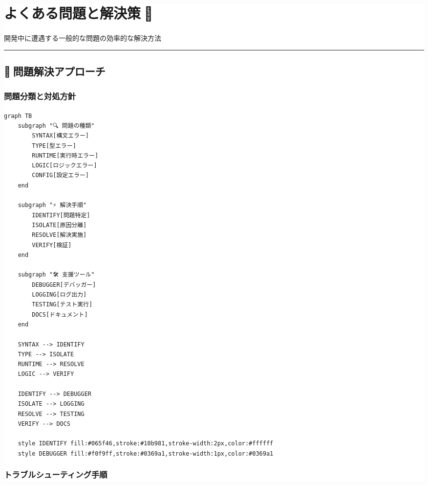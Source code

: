 # よくある問題と解決策 🔧

開発中に遭遇する一般的な問題の効率的な解決方法

---

## 🎯 問題解決アプローチ

### 問題分類と対処方針

```mermaid
graph TB
    subgraph "🔍 問題の種類"
        SYNTAX[構文エラー]
        TYPE[型エラー]
        RUNTIME[実行時エラー]
        LOGIC[ロジックエラー]
        CONFIG[設定エラー]
    end
    
    subgraph "⚡ 解決手順"
        IDENTIFY[問題特定]
        ISOLATE[原因分離]
        RESOLVE[解決実施]
        VERIFY[検証]
    end
    
    subgraph "🛠️ 支援ツール"
        DEBUGGER[デバッガー]
        LOGGING[ログ出力]
        TESTING[テスト実行]
        DOCS[ドキュメント]
    end
    
    SYNTAX --> IDENTIFY
    TYPE --> ISOLATE
    RUNTIME --> RESOLVE
    LOGIC --> VERIFY
    
    IDENTIFY --> DEBUGGER
    ISOLATE --> LOGGING
    RESOLVE --> TESTING
    VERIFY --> DOCS
    
    style IDENTIFY fill:#065f46,stroke:#10b981,stroke-width:2px,color:#ffffff
    style DEBUGGER fill:#f0f9ff,stroke:#0369a1,stroke-width:1px,color:#0369a1
```

### トラブルシューティング手順
